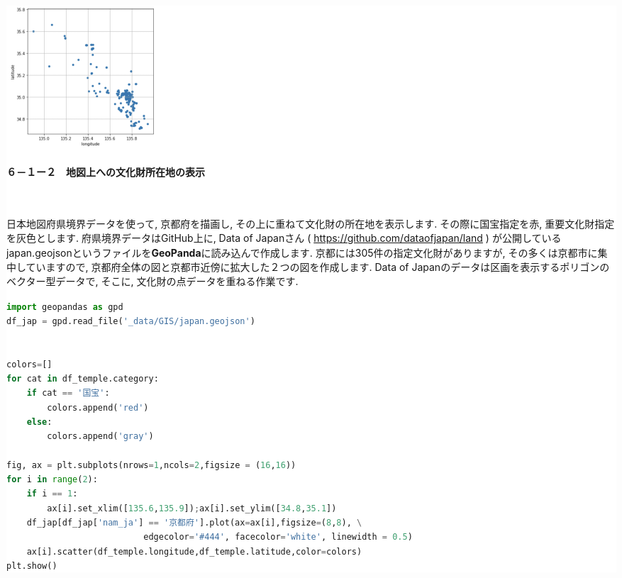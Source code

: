 <img src="./img/nt_kyoto_s.png" style="zoom:50%;" />

<br>

#### ６－１ー２　地図上への文化財所在地の表示

<br>

日本地図府県境界データを使って,  京都府を描画し,  その上に重ねて文化財の所在地を表示します. その際に国宝指定を赤,  重要文化財指定を灰色とします. 府県境界データはGitHub上に,  Data of Japanさん ( https://github.com/dataofjapan/land  )  が公開しているjapan.geojsonというファイルを**GeoPanda**に読み込んで作成します. 京都には305件の指定文化財がありますが,  その多くは京都市に集中していますので,  京都府全体の図と京都市近傍に拡大した２つの図を作成します. Data of Japanのデータは区画を表示するポリゴンのベクター型データで,  そこに,  文化財の点データを重ねる作業です. 

```python
import geopandas as gpd
df_jap = gpd.read_file('_data/GIS/japan.geojson')


colors=[]
for cat in df_temple.category:
    if cat == '国宝':
        colors.append('red')
    else:
        colors.append('gray')
            
fig, ax = plt.subplots(nrows=1,ncols=2,figsize = (16,16)) 
for i in range(2):
    if i == 1:
        ax[i].set_xlim([135.6,135.9]);ax[i].set_ylim([34.8,35.1])
    df_jap[df_jap['nam_ja'] == '京都府'].plot(ax=ax[i],figsize=(8,8), \
                           edgecolor='#444', facecolor='white', linewidth = 0.5)
    ax[i].scatter(df_temple.longitude,df_temple.latitude,color=colors)
plt.show()
```
